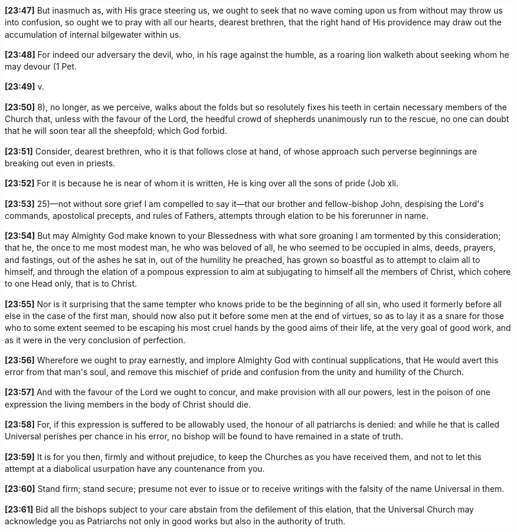 **[23:47]** But inasmuch as, with His grace steering us, we ought to seek that no wave coming upon us from without may throw us into confusion, so ought we to pray with all our hearts, dearest brethren, that the right hand of His providence may draw out the accumulation of internal bilgewater within us.

**[23:48]** For indeed our adversary the devil, who, in his rage against the humble, as a roaring lion walketh about seeking whom he may devour (1 Pet.

**[23:49]** v.

**[23:50]** 8), no longer, as we perceive, walks about the folds but so resolutely fixes his teeth in certain necessary members of the Church that, unless with the favour of the Lord, the heedful crowd  of shepherds unanimously run to the rescue, no one can doubt that he will soon tear all the sheepfold; which God forbid.

**[23:51]** Consider, dearest brethren, who it is that follows close at hand, of whose approach such perverse beginnings are breaking out even in priests.

**[23:52]** For it is because he is near of whom it is written, He is king over all the sons of pride (Job xli.

**[23:53]** 25)—not without sore grief I am compelled to say it—that our brother and fellow-bishop John, despising the Lord's commands, apostolical precepts, and rules of Fathers, attempts through elation to be his forerunner in name.

**[23:54]** But may Almighty God make known to your Blessedness with what sore groaning I am tormented by this consideration; that he, the once to me most modest man, he who was beloved of all, he who seemed to be occupied in alms, deeds, prayers, and fastings, out of the ashes he sat in, out of the humility he preached, has grown so boastful as to attempt to claim all to himself, and through the elation of a pompous expression to aim at subjugating to himself all the members of Christ, which cohere to one Head only, that is to Christ.

**[23:55]** Nor is it surprising that the same tempter who knows pride to be the beginning of all sin, who used it formerly before all else in the case of the first man, should now also put it before some men at the end of virtues, so as to lay it as a snare for those who to some extent seemed to be escaping his most cruel hands by the good aims of their life, at the very goal of good work, and as it were in the very conclusion of perfection.

**[23:56]** Wherefore we ought to pray earnestly, and implore Almighty God with continual supplications, that He would avert this error from that man's soul, and remove this mischief of pride and confusion from the unity and humility of the Church.

**[23:57]** And with the favour of the Lord we ought to concur, and make provision with all our powers, lest in the poison of one expression the living members in the body of Christ should die.

**[23:58]** For, if this expression is suffered to be allowably used, the honour of all patriarchs is denied: and while he that is called Universal perishes per chance in his error, no bishop will be found to have remained in a state of truth.

**[23:59]** It is for you then, firmly and without prejudice, to keep the Churches as you have received them, and not to let this attempt at a diabolical usurpation have any countenance from you.

**[23:60]** Stand firm; stand secure; presume not ever to issue or to receive writings with the falsity of the name Universal in them.

**[23:61]** Bid all the bishops subject to your care abstain from the defilement of this elation, that the Universal Church may acknowledge you as Patriarchs not only in good works but also in the authority of truth.
